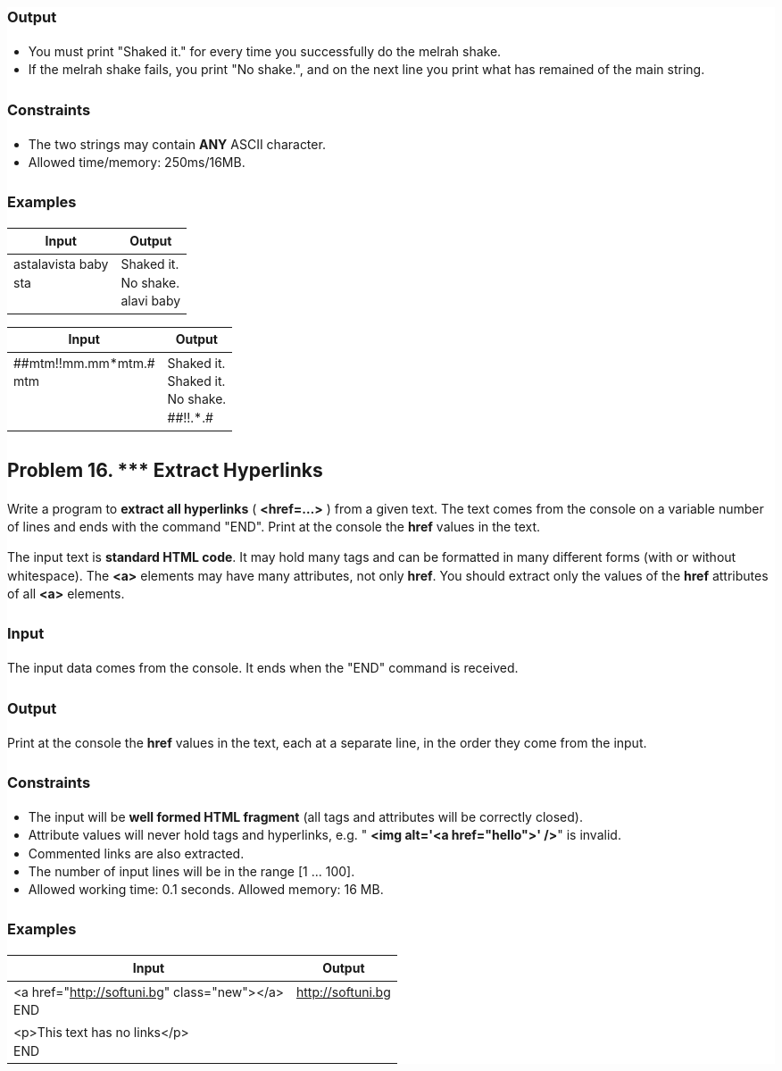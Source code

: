 ### Output

- You must print &quot;Shaked it.&quot; for every time you successfully do the melrah shake.
- If the melrah shake fails, you print &quot;No shake.&quot;, and on the next line you print what has remained of the main string.

### Constraints

- The two strings may contain **ANY** ASCII character.
- Allowed time/memory: 250ms/16MB.

### Examples

| **Input** | **Output** |
| --- | --- |
| astalavista baby <br/> sta | Shaked it. <br/> No shake. <br/> alavi baby |

| **Input** | **Output** |
| --- | --- |
| ##mtm!!mm.mm\*mtm.# <br/> mtm | Shaked it. <br/> Shaked it. <br/> No shake. <br/> ##!!.\*.# |

## Problem 16. \*\*\* Extract Hyperlinks

Write a program to **extract all hyperlinks** ( **&lt;href=…&gt;** ) from a given text. The text comes from the console on a variable number of lines and ends with the command &quot;END&quot;. Print at the console the **href** values in the text.

The input text is **standard HTML code**. It may hold many tags and can be formatted in many different forms (with or without whitespace). The **&lt;a&gt;** elements may have many attributes, not only **href**. You should extract only the values of the **href** attributes of all **&lt;a&gt;** elements.

### Input

The input data comes from the console. It ends when the &quot;END&quot; command is received.

### Output

Print at the console the **href** values in the text, each at a separate line, in the order they come from the input.

### Constraints

- The input will be **well formed HTML fragment** (all tags and attributes will be correctly closed).
- Attribute values will never hold tags and hyperlinks, e.g. &quot; **&lt;img alt=&#39;&lt;a href=&quot;hello&quot;&gt;&#39; /&gt;**&quot; is invalid.
- Commented links are also extracted.
- The number of input lines will be in the range [1 ... 100].
- Allowed working time: 0.1 seconds. Allowed memory: 16 MB.

### Examples

| **Input** | **Output** |
| --- | --- |
| &lt;a href=&quot;http://softuni.bg&quot; class=&quot;new&quot;&gt;&lt;/a&gt; <br/> END | http://softuni.bg |
| &lt;p&gt;This text has no links&lt;/p&gt; <br/> END |   |
